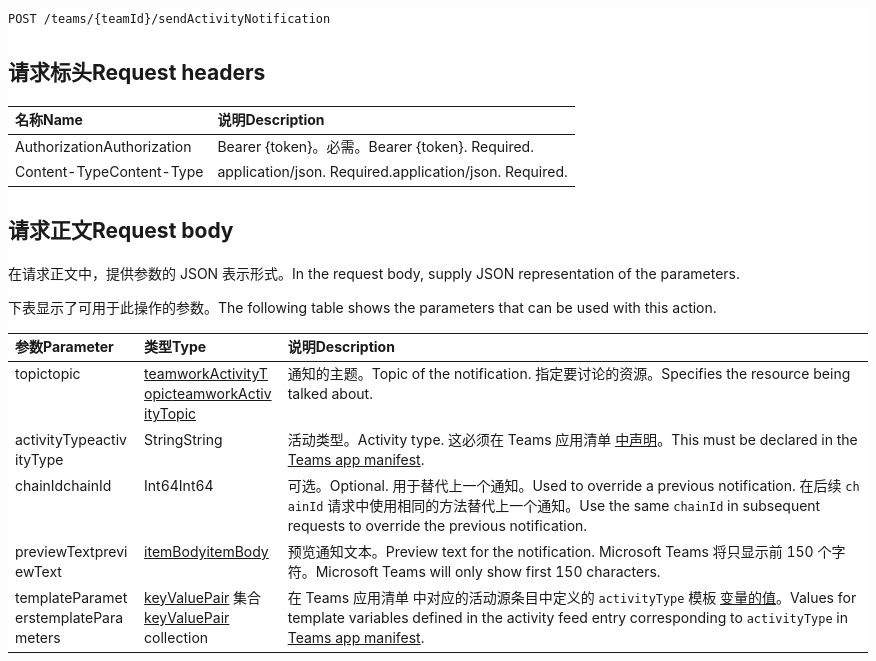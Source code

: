 
``` http
POST /teams/{teamId}/sendActivityNotification
```

## <a name="request-headers"></a><span data-ttu-id="70e21-119">请求标头</span><span class="sxs-lookup"><span data-stu-id="70e21-119">Request headers</span></span>
|<span data-ttu-id="70e21-120">名称</span><span class="sxs-lookup"><span data-stu-id="70e21-120">Name</span></span>|<span data-ttu-id="70e21-121">说明</span><span class="sxs-lookup"><span data-stu-id="70e21-121">Description</span></span>|
|:---|:---|
|<span data-ttu-id="70e21-122">Authorization</span><span class="sxs-lookup"><span data-stu-id="70e21-122">Authorization</span></span>|<span data-ttu-id="70e21-p103">Bearer {token}。必需。</span><span class="sxs-lookup"><span data-stu-id="70e21-p103">Bearer {token}. Required.</span></span>|
|<span data-ttu-id="70e21-125">Content-Type</span><span class="sxs-lookup"><span data-stu-id="70e21-125">Content-Type</span></span>|<span data-ttu-id="70e21-p104">application/json. Required.</span><span class="sxs-lookup"><span data-stu-id="70e21-p104">application/json. Required.</span></span>|

## <a name="request-body"></a><span data-ttu-id="70e21-128">请求正文</span><span class="sxs-lookup"><span data-stu-id="70e21-128">Request body</span></span>
<span data-ttu-id="70e21-129">在请求正文中，提供参数的 JSON 表示形式。</span><span class="sxs-lookup"><span data-stu-id="70e21-129">In the request body, supply JSON representation of the parameters.</span></span>

<span data-ttu-id="70e21-130">下表显示了可用于此操作的参数。</span><span class="sxs-lookup"><span data-stu-id="70e21-130">The following table shows the parameters that can be used with this action.</span></span>

|<span data-ttu-id="70e21-131">参数</span><span class="sxs-lookup"><span data-stu-id="70e21-131">Parameter</span></span>|<span data-ttu-id="70e21-132">类型</span><span class="sxs-lookup"><span data-stu-id="70e21-132">Type</span></span>|<span data-ttu-id="70e21-133">说明</span><span class="sxs-lookup"><span data-stu-id="70e21-133">Description</span></span>|
|:---|:---|:---|
|<span data-ttu-id="70e21-134">topic</span><span class="sxs-lookup"><span data-stu-id="70e21-134">topic</span></span>|[<span data-ttu-id="70e21-135">teamworkActivityTopic</span><span class="sxs-lookup"><span data-stu-id="70e21-135">teamworkActivityTopic</span></span>](../resources/teamworkactivitytopic.md)|<span data-ttu-id="70e21-136">通知的主题。</span><span class="sxs-lookup"><span data-stu-id="70e21-136">Topic of the notification.</span></span> <span data-ttu-id="70e21-137">指定要讨论的资源。</span><span class="sxs-lookup"><span data-stu-id="70e21-137">Specifies the resource being talked about.</span></span>|
|<span data-ttu-id="70e21-138">activityType</span><span class="sxs-lookup"><span data-stu-id="70e21-138">activityType</span></span>|<span data-ttu-id="70e21-139">String</span><span class="sxs-lookup"><span data-stu-id="70e21-139">String</span></span>|<span data-ttu-id="70e21-140">活动类型。</span><span class="sxs-lookup"><span data-stu-id="70e21-140">Activity type.</span></span> <span data-ttu-id="70e21-141">这必须在 Teams 应用清单 [中声明](/microsoftteams/platform/overview)。</span><span class="sxs-lookup"><span data-stu-id="70e21-141">This must be declared in the [Teams app manifest](/microsoftteams/platform/overview).</span></span>|
|<span data-ttu-id="70e21-142">chainId</span><span class="sxs-lookup"><span data-stu-id="70e21-142">chainId</span></span>|<span data-ttu-id="70e21-143">Int64</span><span class="sxs-lookup"><span data-stu-id="70e21-143">Int64</span></span>|<span data-ttu-id="70e21-144">可选。</span><span class="sxs-lookup"><span data-stu-id="70e21-144">Optional.</span></span> <span data-ttu-id="70e21-145">用于替代上一个通知。</span><span class="sxs-lookup"><span data-stu-id="70e21-145">Used to override a previous notification.</span></span> <span data-ttu-id="70e21-146">在后续 `chainId` 请求中使用相同的方法替代上一个通知。</span><span class="sxs-lookup"><span data-stu-id="70e21-146">Use the same `chainId` in subsequent requests to override the previous notification.</span></span>|
|<span data-ttu-id="70e21-147">previewText</span><span class="sxs-lookup"><span data-stu-id="70e21-147">previewText</span></span>|[<span data-ttu-id="70e21-148">itemBody</span><span class="sxs-lookup"><span data-stu-id="70e21-148">itemBody</span></span>](../resources/itembody.md)|<span data-ttu-id="70e21-149">预览通知文本。</span><span class="sxs-lookup"><span data-stu-id="70e21-149">Preview text for the notification.</span></span> <span data-ttu-id="70e21-150">Microsoft Teams 将只显示前 150 个字符。</span><span class="sxs-lookup"><span data-stu-id="70e21-150">Microsoft Teams will only show first 150 characters.</span></span>|
|<span data-ttu-id="70e21-151">templateParameters</span><span class="sxs-lookup"><span data-stu-id="70e21-151">templateParameters</span></span>|<span data-ttu-id="70e21-152">[keyValuePair](../resources/keyvaluepair.md) 集合</span><span class="sxs-lookup"><span data-stu-id="70e21-152">[keyValuePair](../resources/keyvaluepair.md) collection</span></span>|<span data-ttu-id="70e21-153">在 Teams 应用清单 中对应的活动源条目中定义的 `activityType` 模板 [变量的值](/microsoftteams/platform/overview)。</span><span class="sxs-lookup"><span data-stu-id="70e21-153">Values for template variables defined in the activity feed entry corresponding to `activityType` in [Teams app manifest](/microsoftteams/platform/overview).</span></span>|